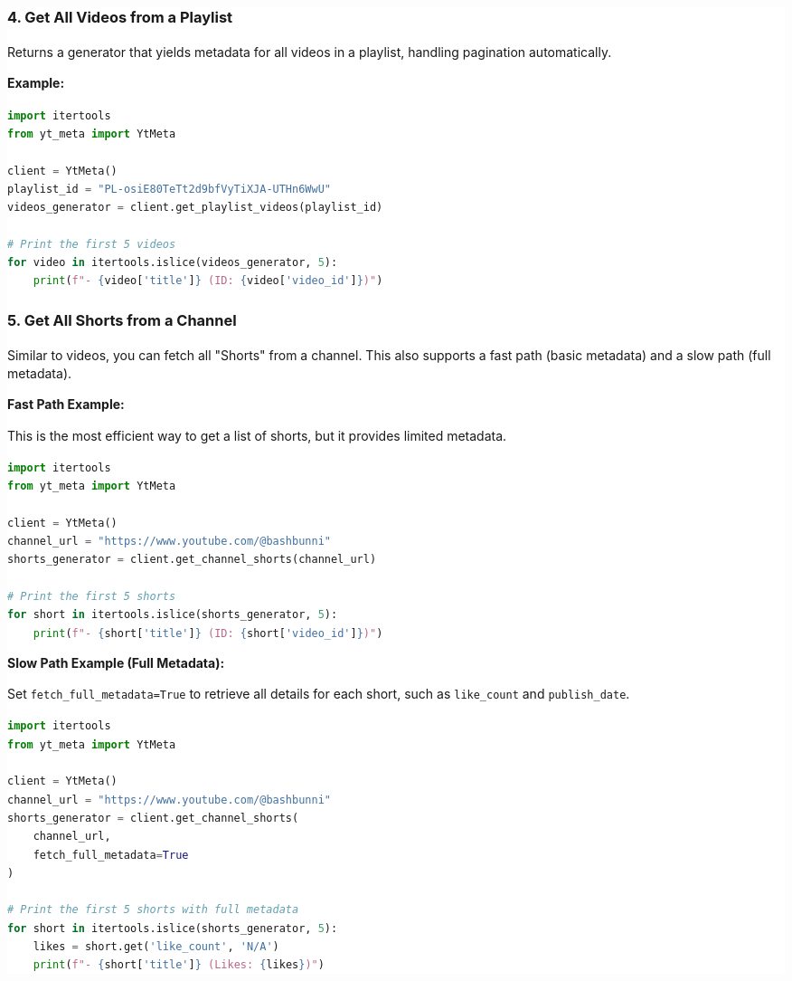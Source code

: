 ### 4. Get All Videos from a Playlist

Returns a generator that yields metadata for all videos in a playlist, handling pagination automatically.

**Example:**
```python
import itertools
from yt_meta import YtMeta

client = YtMeta()
playlist_id = "PL-osiE80TeTt2d9bfVyTiXJA-UTHn6WwU"
videos_generator = client.get_playlist_videos(playlist_id)

# Print the first 5 videos
for video in itertools.islice(videos_generator, 5):
    print(f"- {video['title']} (ID: {video['video_id']})")
```

### 5. Get All Shorts from a Channel

Similar to videos, you can fetch all "Shorts" from a channel. This also supports a fast path (basic metadata) and a slow path (full metadata).

**Fast Path Example:**

This is the most efficient way to get a list of shorts, but it provides limited metadata.

```python
import itertools
from yt_meta import YtMeta

client = YtMeta()
channel_url = "https://www.youtube.com/@bashbunni"
shorts_generator = client.get_channel_shorts(channel_url)

# Print the first 5 shorts
for short in itertools.islice(shorts_generator, 5):
    print(f"- {short['title']} (ID: {short['video_id']})")
```

**Slow Path Example (Full Metadata):**

Set `fetch_full_metadata=True` to retrieve all details for each short, such as `like_count` and `publish_date`.

```python
import itertools
from yt_meta import YtMeta

client = YtMeta()
channel_url = "https://www.youtube.com/@bashbunni"
shorts_generator = client.get_channel_shorts(
    channel_url,
    fetch_full_metadata=True
)

# Print the first 5 shorts with full metadata
for short in itertools.islice(shorts_generator, 5):
    likes = short.get('like_count', 'N/A')
    print(f"- {short['title']} (Likes: {likes})")
```
